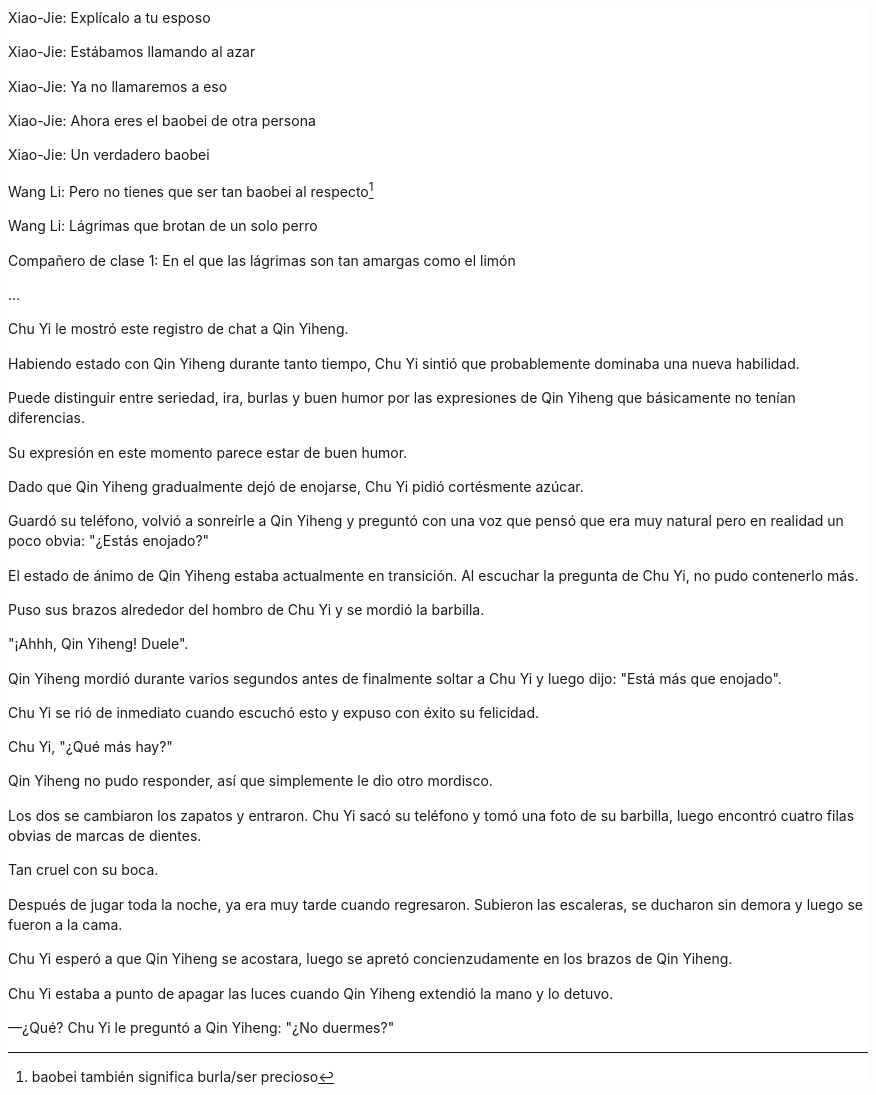 Xiao-Jie: Explícalo a tu esposo

Xiao-Jie: Estábamos llamando al azar

Xiao-Jie: Ya no llamaremos a eso

Xiao-Jie: Ahora eres el baobei de otra persona

Xiao-Jie: Un verdadero baobei

Wang Li: Pero no tienes que ser tan baobei al respecto[^1]

Wang Li: Lágrimas que brotan de un solo perro

Compañero de clase 1: En el que las lágrimas son tan amargas como el limón

…

Chu Yi le mostró este registro de chat a Qin Yiheng.

Habiendo estado con Qin Yiheng durante tanto tiempo, Chu Yi sintió que probablemente dominaba una nueva habilidad.

Puede distinguir entre seriedad, ira, burlas y buen humor por las expresiones de Qin Yiheng que básicamente no tenían diferencias.

Su expresión en este momento parece estar de buen humor.

Dado que Qin Yiheng gradualmente dejó de enojarse, Chu Yi pidió cortésmente azúcar.

Guardó su teléfono, volvió a sonreírle a Qin Yiheng y preguntó con una voz que pensó que era muy natural pero en realidad un poco obvia: "¿Estás enojado?"

El estado de ánimo de Qin Yiheng estaba actualmente en transición. Al escuchar la pregunta de Chu Yi, no pudo contenerlo más.

Puso sus brazos alrededor del hombro de Chu Yi y se mordió la barbilla.

"¡Ahhh, Qin Yiheng! Duele".

Qin Yiheng mordió durante varios segundos antes de finalmente soltar a Chu Yi y luego dijo: "Está más que enojado".

Chu Yi se rió de inmediato cuando escuchó esto y expuso con éxito su felicidad.

Chu Yi, "¿Qué más hay?"

Qin Yiheng no pudo responder, así que simplemente le dio otro mordisco.

Los dos se cambiaron los zapatos y entraron. Chu Yi sacó su teléfono y tomó una foto de su barbilla, luego encontró cuatro filas obvias de marcas de dientes.

Tan cruel con su boca.

Después de jugar toda la noche, ya era muy tarde cuando regresaron. Subieron las escaleras, se ducharon sin demora y luego se fueron a la cama.

Chu Yi esperó a que Qin Yiheng se acostara, luego se apretó concienzudamente en los brazos de Qin Yiheng.

Chu Yi estaba a punto de apagar las luces cuando Qin Yiheng extendió la mano y lo detuvo.

—¿Qué? Chu Yi le preguntó a Qin Yiheng: "¿No duermes?"


[^1]: baobei también significa burla/ser precioso
[^2]: Canción infantil en mandarín...